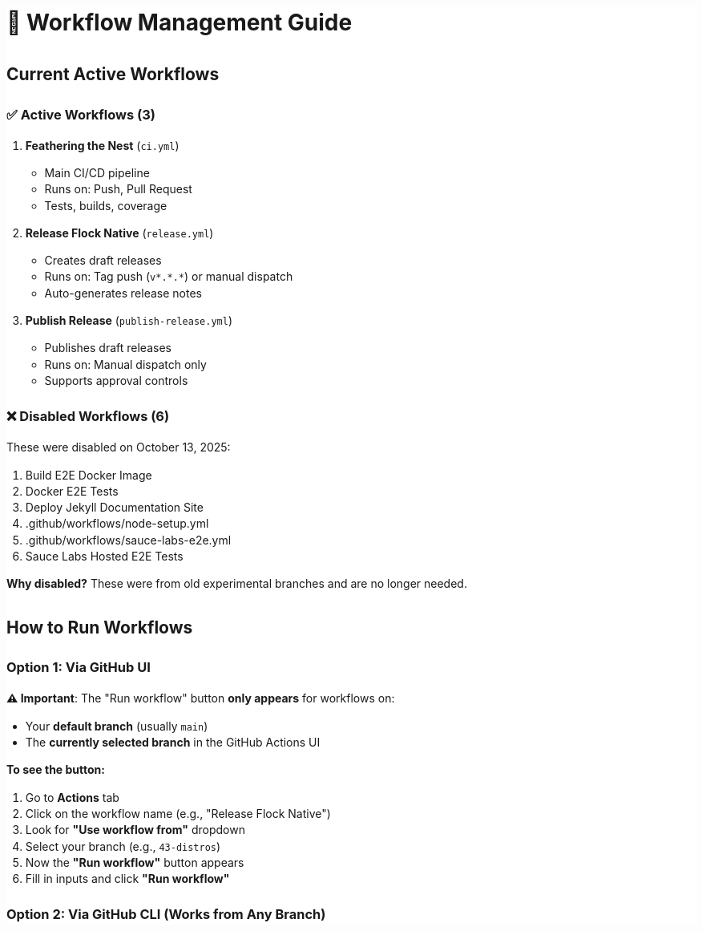 # 🔧 Workflow Management Guide

## Current Active Workflows

### ✅ Active Workflows (3)

1. **Feathering the Nest** (`ci.yml`)
   - Main CI/CD pipeline
   - Runs on: Push, Pull Request
   - Tests, builds, coverage

2. **Release Flock Native** (`release.yml`)
   - Creates draft releases
   - Runs on: Tag push (`v*.*.*`) or manual dispatch
   - Auto-generates release notes

3. **Publish Release** (`publish-release.yml`)
   - Publishes draft releases
   - Runs on: Manual dispatch only
   - Supports approval controls

### ❌ Disabled Workflows (6)

These were disabled on October 13, 2025:

1. Build E2E Docker Image
2. Docker E2E Tests
3. Deploy Jekyll Documentation Site
4. .github/workflows/node-setup.yml
5. .github/workflows/sauce-labs-e2e.yml
6. Sauce Labs Hosted E2E Tests

**Why disabled?** These were from old experimental branches and are no longer needed.

## How to Run Workflows

### Option 1: Via GitHub UI

**⚠️ Important**: The "Run workflow" button **only appears** for workflows on:
- Your **default branch** (usually `main`)
- The **currently selected branch** in the GitHub Actions UI

**To see the button:**

1. Go to **Actions** tab
2. Click on the workflow name (e.g., "Release Flock Native")
3. Look for **"Use workflow from"** dropdown
4. Select your branch (e.g., `43-distros`)
5. Now the **"Run workflow"** button appears
6. Fill in inputs and click **"Run workflow"**

### Option 2: Via GitHub CLI (Works from Any Branch)
